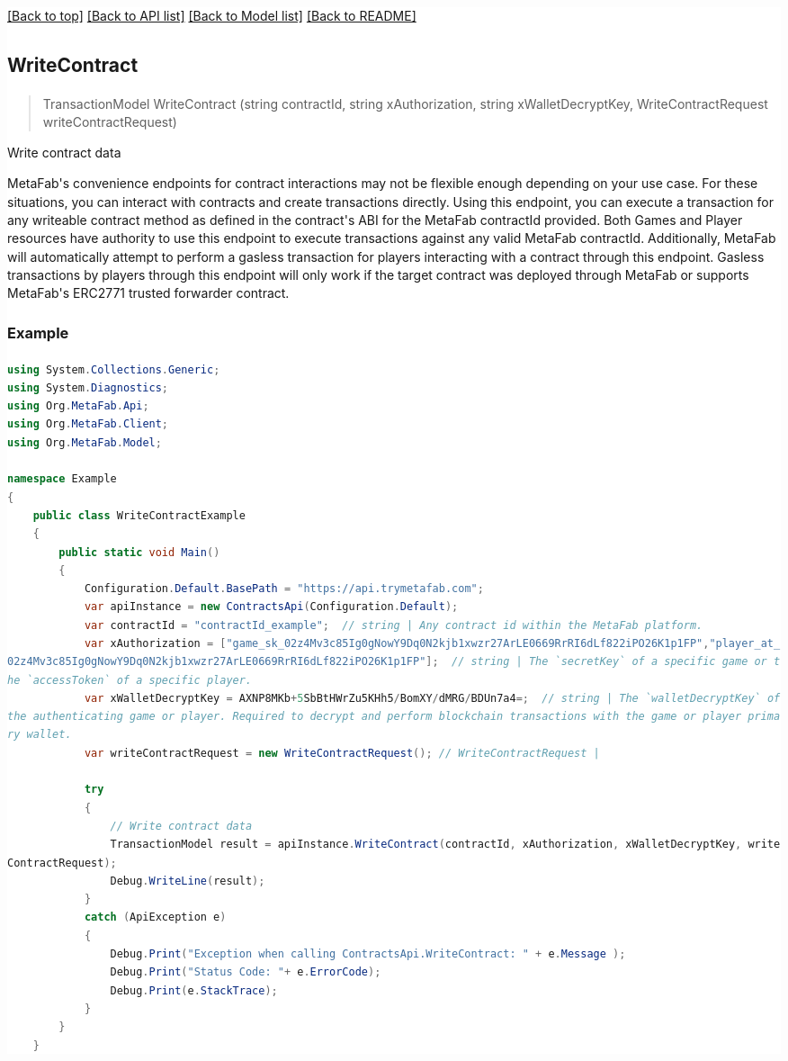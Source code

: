 [[Back to top]](#)
[[Back to API list]](../README.md#documentation-for-api-endpoints)
[[Back to Model list]](../README.md#documentation-for-models)
[[Back to README]](../README.md)


## WriteContract

> TransactionModel WriteContract (string contractId, string xAuthorization, string xWalletDecryptKey, WriteContractRequest writeContractRequest)

Write contract data

MetaFab's convenience endpoints for contract interactions may not be flexible enough depending on your use case. For these situations, you can interact with contracts and create transactions directly.  Using this endpoint, you can execute a transaction for any writeable contract method as defined in the contract's ABI for the MetaFab contractId provided. Both Games and Player resources have authority to use this endpoint to execute transactions against any valid MetaFab contractId.  Additionally, MetaFab will automatically attempt to perform a gasless transaction for players interacting with a contract through this endpoint. Gasless transactions by players through this endpoint will only work if the target contract was deployed through MetaFab or supports MetaFab's ERC2771 trusted forwarder contract.

### Example

```csharp
using System.Collections.Generic;
using System.Diagnostics;
using Org.MetaFab.Api;
using Org.MetaFab.Client;
using Org.MetaFab.Model;

namespace Example
{
    public class WriteContractExample
    {
        public static void Main()
        {
            Configuration.Default.BasePath = "https://api.trymetafab.com";
            var apiInstance = new ContractsApi(Configuration.Default);
            var contractId = "contractId_example";  // string | Any contract id within the MetaFab platform.
            var xAuthorization = ["game_sk_02z4Mv3c85Ig0gNowY9Dq0N2kjb1xwzr27ArLE0669RrRI6dLf822iPO26K1p1FP","player_at_02z4Mv3c85Ig0gNowY9Dq0N2kjb1xwzr27ArLE0669RrRI6dLf822iPO26K1p1FP"];  // string | The `secretKey` of a specific game or the `accessToken` of a specific player.
            var xWalletDecryptKey = AXNP8MKb+5SbBtHWrZu5KHh5/BomXY/dMRG/BDUn7a4=;  // string | The `walletDecryptKey` of the authenticating game or player. Required to decrypt and perform blockchain transactions with the game or player primary wallet.
            var writeContractRequest = new WriteContractRequest(); // WriteContractRequest | 

            try
            {
                // Write contract data
                TransactionModel result = apiInstance.WriteContract(contractId, xAuthorization, xWalletDecryptKey, writeContractRequest);
                Debug.WriteLine(result);
            }
            catch (ApiException e)
            {
                Debug.Print("Exception when calling ContractsApi.WriteContract: " + e.Message );
                Debug.Print("Status Code: "+ e.ErrorCode);
                Debug.Print(e.StackTrace);
            }
        }
    }
```